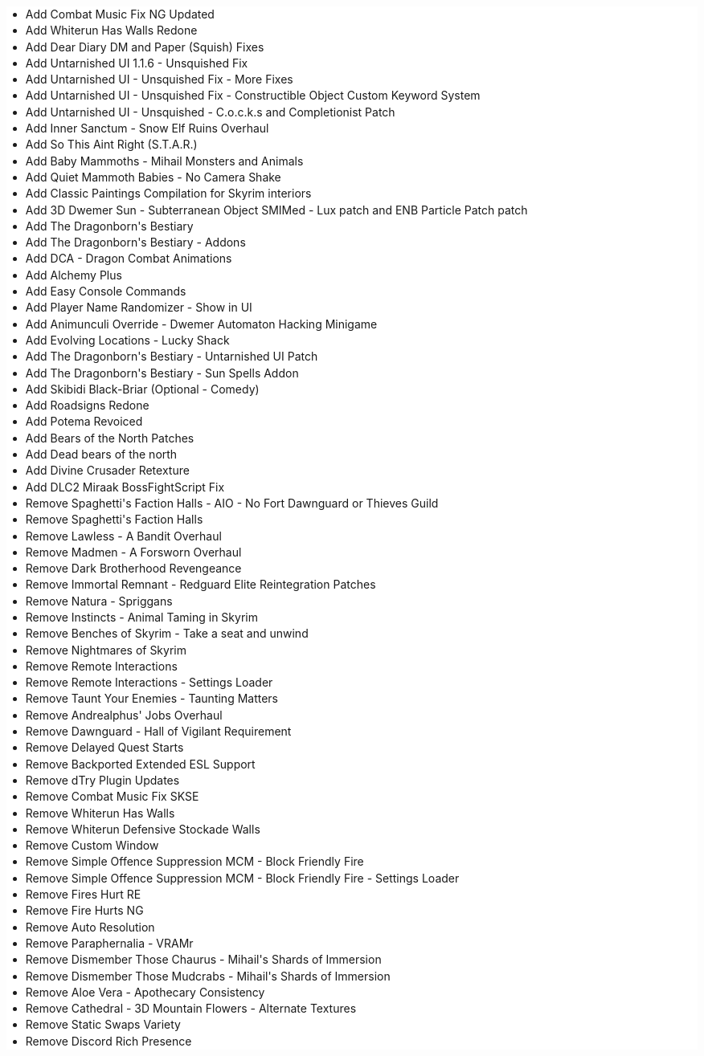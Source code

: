 - Add Combat Music Fix NG Updated
- Add Whiterun Has Walls Redone
- Add Dear Diary DM and Paper (Squish) Fixes
- Add Untarnished UI 1.1.6 - Unsquished Fix
- Add Untarnished UI - Unsquished Fix - More Fixes
- Add Untarnished UI - Unsquished Fix - Constructible Object Custom Keyword System
- Add Untarnished UI - Unsquished - C.o.c.k.s and Completionist Patch
- Add Inner Sanctum - Snow Elf Ruins Overhaul
- Add So This Aint Right (S.T.A.R.)
- Add Baby Mammoths - Mihail Monsters and Animals
- Add Quiet Mammoth Babies - No Camera Shake
- Add Classic Paintings Compilation for Skyrim interiors
- Add 3D Dwemer Sun - Subterranean Object SMIMed - Lux patch and ENB Particle Patch patch
- Add The Dragonborn's Bestiary
- Add The Dragonborn's Bestiary - Addons
- Add DCA - Dragon Combat Animations
- Add Alchemy Plus
- Add Easy Console Commands
- Add Player Name Randomizer - Show in UI
- Add Animunculi Override - Dwemer Automaton Hacking Minigame
- Add Evolving Locations - Lucky Shack
- Add The Dragonborn's Bestiary - Untarnished UI Patch
- Add The Dragonborn's Bestiary - Sun Spells Addon
- Add Skibidi Black-Briar (Optional - Comedy)
- Add Roadsigns Redone
- Add Potema Revoiced
- Add Bears of the North Patches
- Add Dead bears of the north
- Add Divine Crusader Retexture
- Add DLC2 Miraak BossFightScript Fix
- Remove Spaghetti's Faction Halls - AIO - No Fort Dawnguard or Thieves Guild
- Remove Spaghetti's Faction Halls
- Remove Lawless - A Bandit Overhaul
- Remove Madmen - A Forsworn Overhaul
- Remove Dark Brotherhood Revengeance
- Remove Immortal Remnant - Redguard Elite Reintegration Patches
- Remove Natura - Spriggans
- Remove Instincts - Animal Taming in Skyrim
- Remove Benches of Skyrim - Take a seat and unwind
- Remove Nightmares of Skyrim
- Remove Remote Interactions
- Remove Remote Interactions - Settings Loader
- Remove Taunt Your Enemies - Taunting Matters
- Remove Andrealphus' Jobs Overhaul
- Remove Dawnguard - Hall of Vigilant Requirement
- Remove Delayed Quest Starts
- Remove Backported Extended ESL Support
- Remove dTry Plugin Updates
- Remove Combat Music Fix SKSE
- Remove Whiterun Has Walls
- Remove Whiterun Defensive Stockade Walls
- Remove Custom Window
- Remove Simple Offence Suppression MCM - Block Friendly Fire
- Remove Simple Offence Suppression MCM - Block Friendly Fire - Settings Loader
- Remove Fires Hurt RE
- Remove Fire Hurts NG
- Remove Auto Resolution
- Remove Paraphernalia - VRAMr
- Remove Dismember Those Chaurus - Mihail's Shards of Immersion
- Remove Dismember Those Mudcrabs - Mihail's Shards of Immersion
- Remove Aloe Vera - Apothecary Consistency
- Remove Cathedral - 3D Mountain Flowers - Alternate Textures
- Remove Static Swaps Variety
- Remove Discord Rich Presence